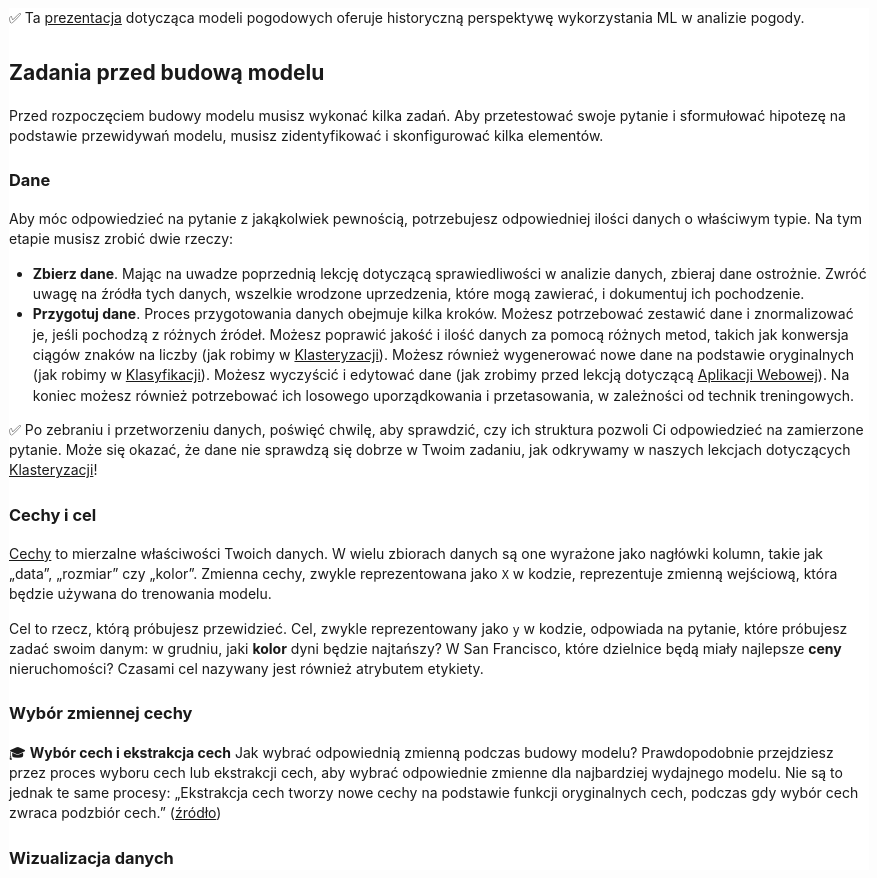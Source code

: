 ✅ Ta [prezentacja](https://www2.cisl.ucar.edu/sites/default/files/2021-10/0900%20June%2024%20Haupt_0.pdf) dotycząca modeli pogodowych oferuje historyczną perspektywę wykorzystania ML w analizie pogody.  

## Zadania przed budową modelu

Przed rozpoczęciem budowy modelu musisz wykonać kilka zadań. Aby przetestować swoje pytanie i sformułować hipotezę na podstawie przewidywań modelu, musisz zidentyfikować i skonfigurować kilka elementów.

### Dane

Aby móc odpowiedzieć na pytanie z jakąkolwiek pewnością, potrzebujesz odpowiedniej ilości danych o właściwym typie. Na tym etapie musisz zrobić dwie rzeczy:

- **Zbierz dane**. Mając na uwadze poprzednią lekcję dotyczącą sprawiedliwości w analizie danych, zbieraj dane ostrożnie. Zwróć uwagę na źródła tych danych, wszelkie wrodzone uprzedzenia, które mogą zawierać, i dokumentuj ich pochodzenie.
- **Przygotuj dane**. Proces przygotowania danych obejmuje kilka kroków. Możesz potrzebować zestawić dane i znormalizować je, jeśli pochodzą z różnych źródeł. Możesz poprawić jakość i ilość danych za pomocą różnych metod, takich jak konwersja ciągów znaków na liczby (jak robimy w [Klasteryzacji](../../5-Clustering/1-Visualize/README.md)). Możesz również wygenerować nowe dane na podstawie oryginalnych (jak robimy w [Klasyfikacji](../../4-Classification/1-Introduction/README.md)). Możesz wyczyścić i edytować dane (jak zrobimy przed lekcją dotyczącą [Aplikacji Webowej](../../3-Web-App/README.md)). Na koniec możesz również potrzebować ich losowego uporządkowania i przetasowania, w zależności od technik treningowych.

✅ Po zebraniu i przetworzeniu danych, poświęć chwilę, aby sprawdzić, czy ich struktura pozwoli Ci odpowiedzieć na zamierzone pytanie. Może się okazać, że dane nie sprawdzą się dobrze w Twoim zadaniu, jak odkrywamy w naszych lekcjach dotyczących [Klasteryzacji](../../5-Clustering/1-Visualize/README.md)!

### Cechy i cel

[Cechy](https://www.datasciencecentral.com/profiles/blogs/an-introduction-to-variable-and-feature-selection) to mierzalne właściwości Twoich danych. W wielu zbiorach danych są one wyrażone jako nagłówki kolumn, takie jak „data”, „rozmiar” czy „kolor”. Zmienna cechy, zwykle reprezentowana jako `X` w kodzie, reprezentuje zmienną wejściową, która będzie używana do trenowania modelu.

Cel to rzecz, którą próbujesz przewidzieć. Cel, zwykle reprezentowany jako `y` w kodzie, odpowiada na pytanie, które próbujesz zadać swoim danym: w grudniu, jaki **kolor** dyni będzie najtańszy? W San Francisco, które dzielnice będą miały najlepsze **ceny** nieruchomości? Czasami cel nazywany jest również atrybutem etykiety.

### Wybór zmiennej cechy

🎓 **Wybór cech i ekstrakcja cech** Jak wybrać odpowiednią zmienną podczas budowy modelu? Prawdopodobnie przejdziesz przez proces wyboru cech lub ekstrakcji cech, aby wybrać odpowiednie zmienne dla najbardziej wydajnego modelu. Nie są to jednak te same procesy: „Ekstrakcja cech tworzy nowe cechy na podstawie funkcji oryginalnych cech, podczas gdy wybór cech zwraca podzbiór cech.” ([źródło](https://wikipedia.org/wiki/Feature_selection))

### Wizualizacja danych
